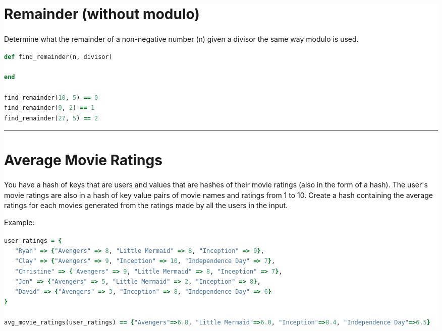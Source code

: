 
# Remainder (without modulo)

Determine what the remainder of a non-negative number (n) given 
a divisor the same way modulo is used.

```ruby
def find_remainder(n, divisor)

end

find_remainder(10, 5) == 0
find_remainder(9, 2) == 1
find_remainder(27, 5) == 2
```

---
# Average Movie Ratings

You have a hash of keys that are users and values that are hashes of their movie ratings (also in the form of a hash). The user's movie ratings are also in a hash of key value pairs of movie names and ratings from 1 to 10. Create a hash containing the average ratings for each movies generated from the ratings made by all the users in the input.

Example: 

```ruby
user_ratings = {
   "Ryan" => {"Avengers" => 8, "Little Mermaid" => 8, "Inception" => 9},
   "Clay" => {"Avengers" => 9, "Inception" => 10, "Independence Day" => 7},
   "Christine" => {"Avengers" => 9, "Little Mermaid" => 8, "Inception" => 7},
   "Jon" => {"Avengers" => 5, "Little Mermaid" => 2, "Inception" => 8},
   "David" => {"Avengers" => 3, "Inception" => 8, "Independence Day" => 6}
}

avg_movie_ratings(user_ratings) == {"Avengers"=>6.8, "Little Mermaid"=>6.0, "Inception"=>8.4, "Independence Day"=>6.5}
```